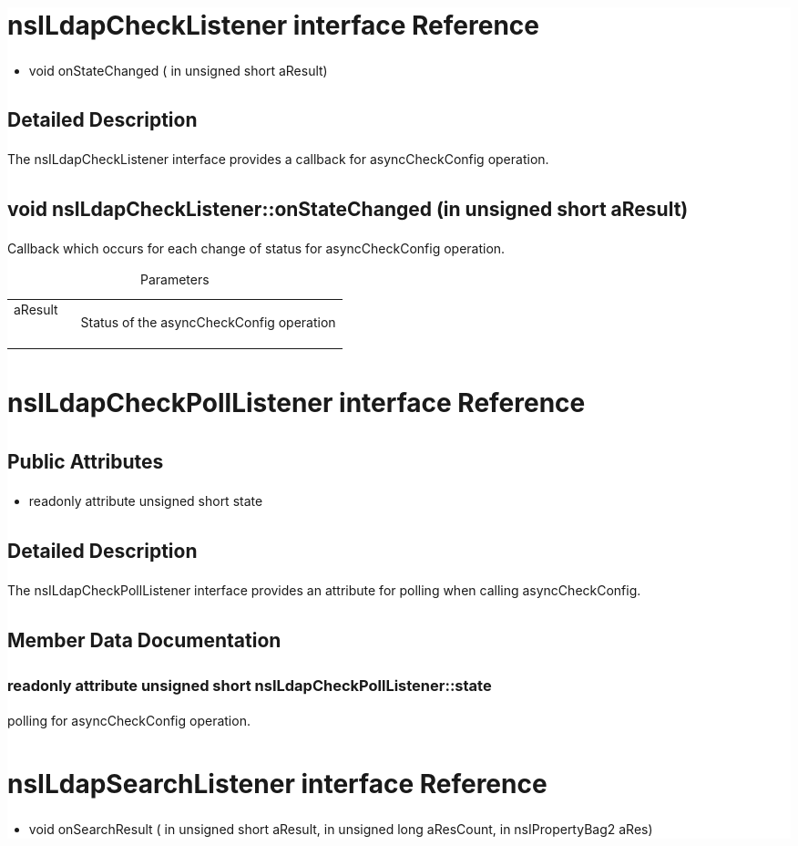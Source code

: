 nsILdapCheckListener interface Reference
========================================

-   void onStateChanged ( in unsigned short aResult)

Detailed Description
--------------------

The nsILdapCheckListener interface provides a callback for asyncCheckConfig operation.

void nsILdapCheckListener::onStateChanged (in unsigned short aResult)
---------------------------------------------------------------------

Callback which occurs for each change of status for asyncCheckConfig operation.

<table>
<caption>Parameters</caption>
<colgroup>
<col width="20%" />
<col width="80%" />
</colgroup>
<tbody>
<tr class="odd">
<td align="left">aResult</td>
<td align="left"><p>Status of the asyncCheckConfig operation</p></td>
</tr>
</tbody>
</table>

nsILdapCheckPollListener interface Reference
============================================

Public Attributes
-----------------

-   readonly attribute unsigned short state

Detailed Description
--------------------

The nsILdapCheckPollListener interface provides an attribute for polling when calling asyncCheckConfig.

Member Data Documentation
-------------------------

### readonly attribute unsigned short nsILdapCheckPollListener::state

polling for asyncCheckConfig operation.

nsILdapSearchListener interface Reference
=========================================

-   void onSearchResult ( in unsigned short aResult, in unsigned long aResCount, in nsIPropertyBag2 aRes)
